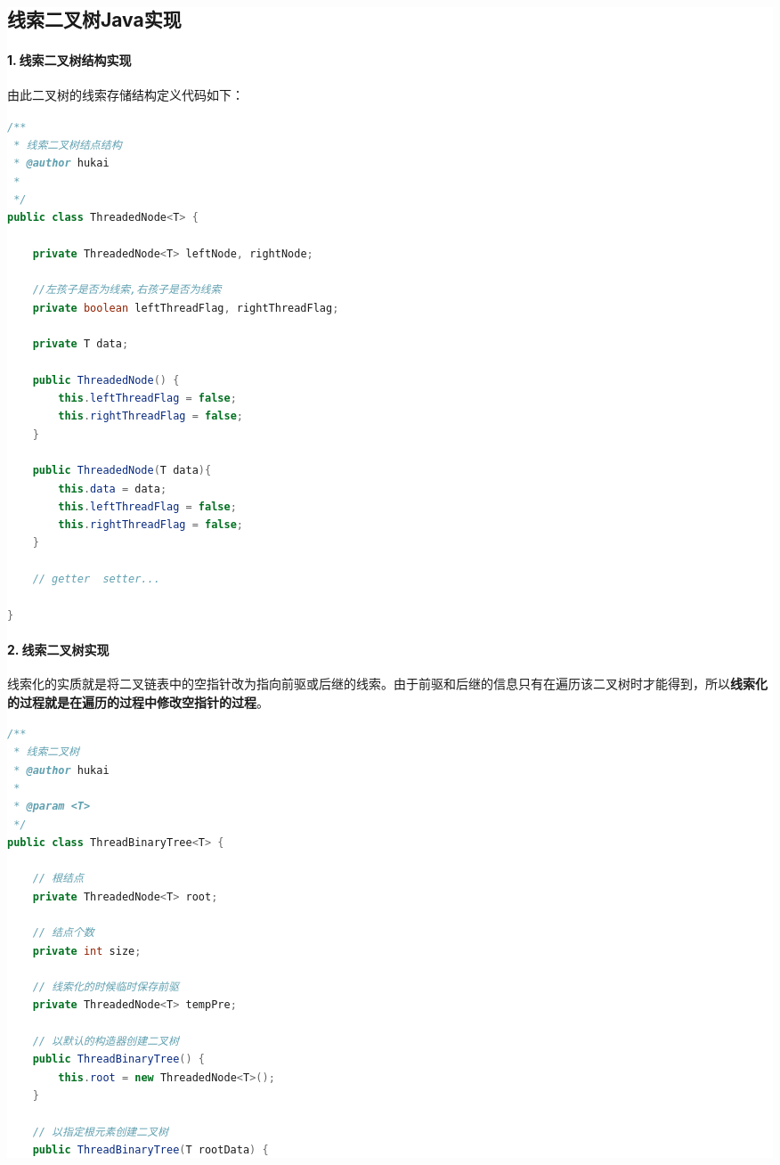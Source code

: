 ## 线索二叉树Java实现
#### 1. 线索二叉树结构实现
由此二叉树的线索存储结构定义代码如下：

```java
/**
 * 线索二叉树结点结构
 * @author hukai
 *
 */
public class ThreadedNode<T> {
	
	private ThreadedNode<T> leftNode, rightNode;
	
	//左孩子是否为线索,右孩子是否为线索
	private boolean leftThreadFlag, rightThreadFlag;
	
	private T data;
	
	public ThreadedNode() {
		this.leftThreadFlag = false;
		this.rightThreadFlag = false;
	}

	public ThreadedNode(T data){
		this.data = data;
		this.leftThreadFlag = false;
		this.rightThreadFlag = false;
	}

	// getter  setter...

}

```

#### 2. 线索二叉树实现
线索化的实质就是将二叉链表中的空指针改为指向前驱或后继的线索。由于前驱和后继的信息只有在遍历该二叉树时才能得到，所以**线索化的过程就是在遍历的过程中修改空指针的过程**。
```java
/**
 * 线索二叉树
 * @author hukai
 *
 * @param <T>
 */
public class ThreadBinaryTree<T> {
	
	// 根结点
	private ThreadedNode<T> root;
	
	// 结点个数
	private int size;
	
	// 线索化的时候临时保存前驱
	private ThreadedNode<T> tempPre;
	
	// 以默认的构造器创建二叉树
	public ThreadBinaryTree() {
		this.root = new ThreadedNode<T>();
	}

	// 以指定根元素创建二叉树
	public ThreadBinaryTree(T rootData) {
```